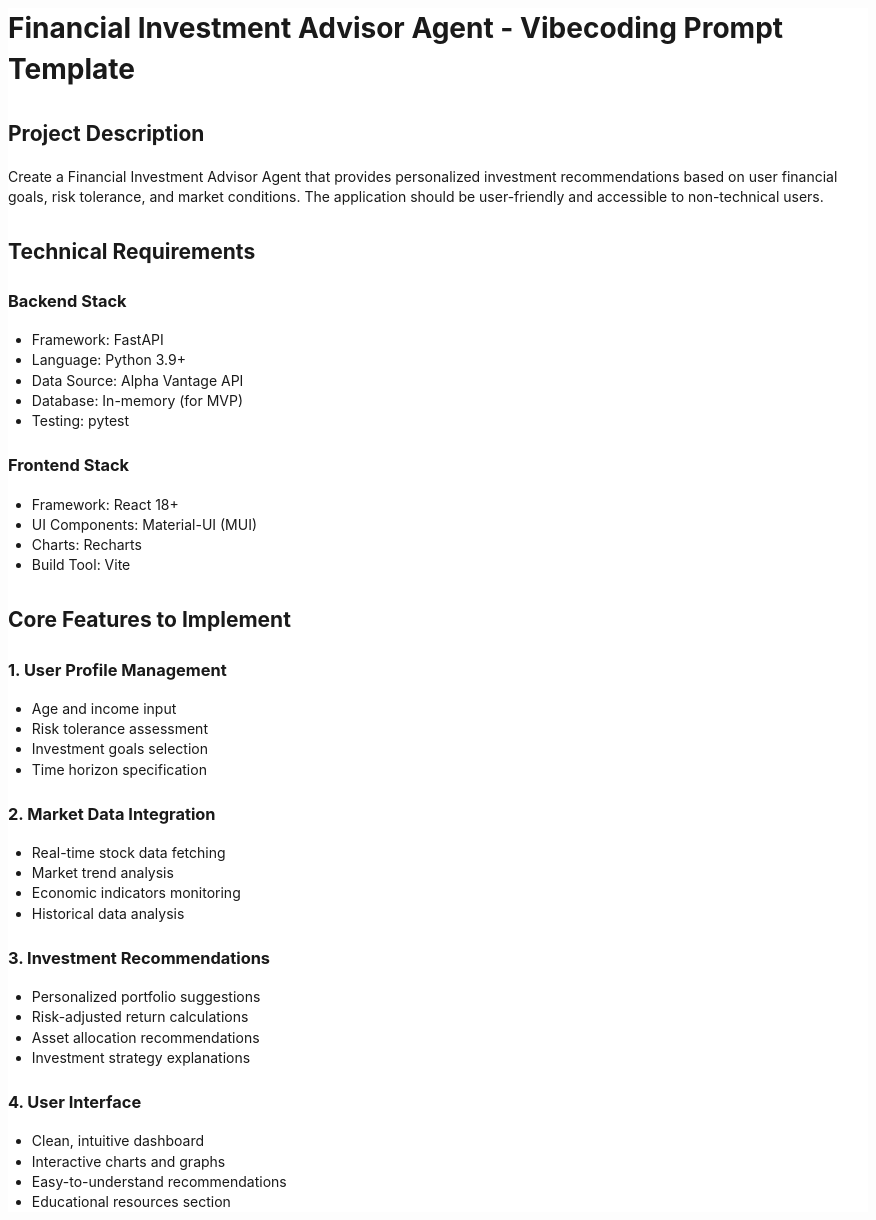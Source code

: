 # Financial Investment Advisor Agent - Vibecoding Prompt Template

## Project Description
Create a Financial Investment Advisor Agent that provides personalized investment recommendations based on user financial goals, risk tolerance, and market conditions. The application should be user-friendly and accessible to non-technical users.

## Technical Requirements

### Backend Stack
- Framework: FastAPI
- Language: Python 3.9+
- Data Source: Alpha Vantage API
- Database: In-memory (for MVP)
- Testing: pytest

### Frontend Stack
- Framework: React 18+
- UI Components: Material-UI (MUI)
- Charts: Recharts
- Build Tool: Vite

## Core Features to Implement

### 1. User Profile Management
- Age and income input
- Risk tolerance assessment
- Investment goals selection
- Time horizon specification

### 2. Market Data Integration
- Real-time stock data fetching
- Market trend analysis
- Economic indicators monitoring
- Historical data analysis

### 3. Investment Recommendations
- Personalized portfolio suggestions
- Risk-adjusted return calculations
- Asset allocation recommendations
- Investment strategy explanations

### 4. User Interface
- Clean, intuitive dashboard
- Interactive charts and graphs
- Easy-to-understand recommendations
- Educational resources section
